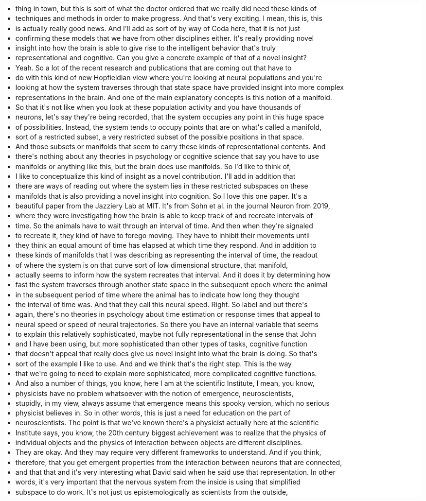 *  thing in town, but this is sort of what the doctor ordered that we really did need these kinds of
*  techniques and methods in order to make progress. And that's very exciting. I mean, this is, this
*  is actually really good news. And I'll add as sort of by way of Coda here, that it is not just
*  confirming these models that we have from other disciplines either. It's really providing novel
*  insight into how the brain is able to give rise to the intelligent behavior that's truly
*  representational and cognitive. Can you give a concrete example of that of a novel insight?
*  Yeah. So a lot of the recent research and publications that are coming out that have to
*  do with this kind of new Hopfieldian view where you're looking at neural populations and you're
*  looking at how the system traverses through that state space have provided insight into more complex
*  representations in the brain. And one of the main explanatory concepts is this notion of a manifold.
*  So that it's not like when you look at these population activity and you have thousands of
*  neurons, let's say they're being recorded, that the system occupies any point in this huge space
*  of possibilities. Instead, the system tends to occupy points that are on what's called a manifold,
*  sort of a restricted subset, a very restricted subset of the possible positions in that space.
*  And those subsets or manifolds that seem to carry these kinds of representational contents. And
*  there's nothing about any theories in psychology or cognitive science that say you have to use
*  manifolds or anything like this, but the brain does use manifolds. So I'd like to think of,
*  I like to conceptualize this kind of insight as a novel contribution. I'll add in addition that
*  there are ways of reading out where the system lies in these restricted subspaces on these
*  manifolds that is also providing a novel insight into cognition. So I love this one paper. It's a
*  beautiful paper from the Jazziery Lab at MIT. It's from Sohn et al. in the journal Neuron from 2019,
*  where they were investigating how the brain is able to keep track of and recreate intervals of
*  time. So the animals have to wait through an interval of time. And then when they're signaled
*  to recreate it, they kind of have to forego moving. They have to inhibit their movements until
*  they think an equal amount of time has elapsed at which time they respond. And in addition to
*  these kinds of manifolds that I was describing as representing the interval of time, the readout
*  of where the system is on that curve sort of low dimensional structure, that manifold,
*  actually seems to inform how the system recreates that interval. And it does it by determining how
*  fast the system traverses through another state space in the subsequent epoch where the animal
*  in the subsequent period of time where the animal has to indicate how long they thought
*  the interval of time was. And that they call this neural speed. Right. So label and but there's
*  again, there's no theories in psychology about time estimation or response times that appeal to
*  neural speed or speed of neural trajectories. So there you have an internal variable that seems
*  to explain this relatively sophisticated, maybe not fully representational in the sense that John
*  and I have been using, but more sophisticated than other types of tasks, cognitive function
*  that doesn't appeal that really does give us novel insight into what the brain is doing. So that's
*  sort of the example I like to use. And and we think that's the right step. This is the way
*  that we're going to need to explain more sophisticated, more complicated cognitive functions.
*  And also a number of things, you know, here I am at the scientific Institute, I mean, you know,
*  physicists have no problem whatsoever with the notion of emergence, neuroscientists,
*  stupidly, in my view, always assume that emergence means this spooky version, which no serious
*  physicist believes in. So in other words, this is just a need for education on the part of
*  neuroscientists. The point is that we've known there's a physicist actually here at the scientific
*  Institute says, you know, the 20th century biggest achievement was to realize that the physics of
*  individual objects and the physics of interaction between objects are different disciplines.
*  They are okay. And they may require very different frameworks to understand. And if you think,
*  therefore, that you get emergent properties from the interaction between neurons that are connected,
*  and that that and it's very interesting what David said when he said use that representation. In other
*  words, it's very important that the nervous system from the inside is using that simplified
*  subspace to do work. It's not just us epistemologically as scientists from the outside,